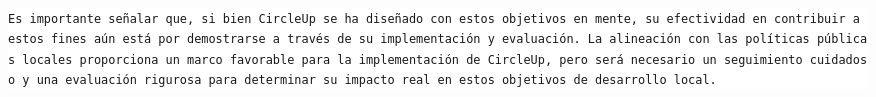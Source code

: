 ```{warning}
Es importante señalar que, si bien CircleUp se ha diseñado con estos objetivos en mente, su efectividad en contribuir a estos fines aún está por demostrarse a través de su implementación y evaluación. La alineación con las políticas públicas locales proporciona un marco favorable para la implementación de CircleUp, pero será necesario un seguimiento cuidadoso y una evaluación rigurosa para determinar su impacto real en estos objetivos de desarrollo local.
```